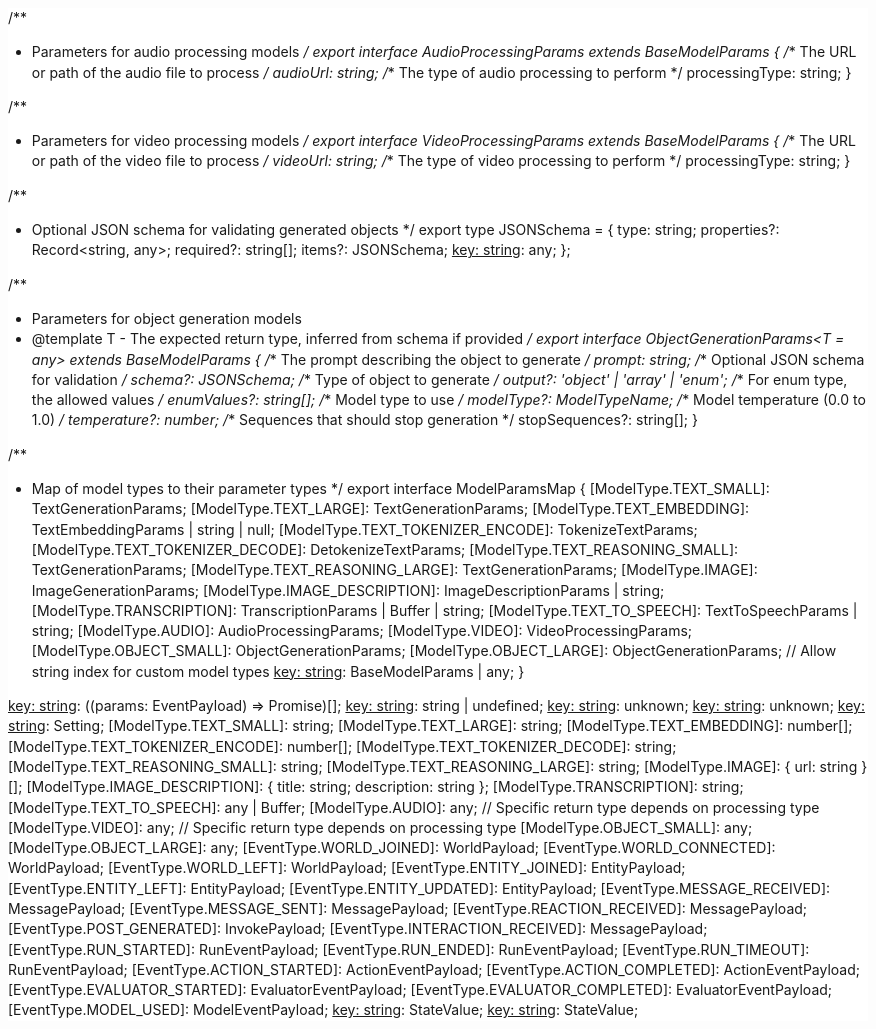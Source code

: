 /**
 * Parameters for audio processing models
 */
export interface AudioProcessingParams extends BaseModelParams {
  /** The URL or path of the audio file to process */
  audioUrl: string;
  /** The type of audio processing to perform */
  processingType: string;
}

/**
 * Parameters for video processing models
 */
export interface VideoProcessingParams extends BaseModelParams {
  /** The URL or path of the video file to process */
  videoUrl: string;
  /** The type of video processing to perform */
  processingType: string;
}

/**
 * Optional JSON schema for validating generated objects
 */
export type JSONSchema = {
  type: string;
  properties?: Record<string, any>;
  required?: string[];
  items?: JSONSchema;
  [key: string]: any;
};

/**
 * Parameters for object generation models
 * @template T - The expected return type, inferred from schema if provided
 */
export interface ObjectGenerationParams<T = any> extends BaseModelParams {
  /** The prompt describing the object to generate */
  prompt: string;
  /** Optional JSON schema for validation */
  schema?: JSONSchema;
  /** Type of object to generate */
  output?: 'object' | 'array' | 'enum';
  /** For enum type, the allowed values */
  enumValues?: string[];
  /** Model type to use */
  modelType?: ModelTypeName;
  /** Model temperature (0.0 to 1.0) */
  temperature?: number;
  /** Sequences that should stop generation */
  stopSequences?: string[];
}

/**
 * Map of model types to their parameter types
 */
export interface ModelParamsMap {
  [ModelType.TEXT_SMALL]: TextGenerationParams;
  [ModelType.TEXT_LARGE]: TextGenerationParams;
  [ModelType.TEXT_EMBEDDING]: TextEmbeddingParams | string | null;
  [ModelType.TEXT_TOKENIZER_ENCODE]: TokenizeTextParams;
  [ModelType.TEXT_TOKENIZER_DECODE]: DetokenizeTextParams;
  [ModelType.TEXT_REASONING_SMALL]: TextGenerationParams;
  [ModelType.TEXT_REASONING_LARGE]: TextGenerationParams;
  [ModelType.IMAGE]: ImageGenerationParams;
  [ModelType.IMAGE_DESCRIPTION]: ImageDescriptionParams | string;
  [ModelType.TRANSCRIPTION]: TranscriptionParams | Buffer | string;
  [ModelType.TEXT_TO_SPEECH]: TextToSpeechParams | string;
  [ModelType.AUDIO]: AudioProcessingParams;
  [ModelType.VIDEO]: VideoProcessingParams;
  [ModelType.OBJECT_SMALL]: ObjectGenerationParams<any>;
  [ModelType.OBJECT_LARGE]: ObjectGenerationParams<any>;
  // Allow string index for custom model types
  [key: string]: BaseModelParams | any;
}


  [key: string]: unknown;
  [key: string]: unknown;
  [key: string]: ((params: EventPayload) => Promise<any>)[];
  [key: string]: string | undefined;
  [key: string]: unknown;
  [key: string]: unknown;
  [key: string]: Setting;
  [ModelType.TEXT_SMALL]: string;
  [ModelType.TEXT_LARGE]: string;
  [ModelType.TEXT_EMBEDDING]: number[];
  [ModelType.TEXT_TOKENIZER_ENCODE]: number[];
  [ModelType.TEXT_TOKENIZER_DECODE]: string;
  [ModelType.TEXT_REASONING_SMALL]: string;
  [ModelType.TEXT_REASONING_LARGE]: string;
  [ModelType.IMAGE]: { url: string }[];
  [ModelType.IMAGE_DESCRIPTION]: { title: string; description: string };
  [ModelType.TRANSCRIPTION]: string;
  [ModelType.TEXT_TO_SPEECH]: any | Buffer;
  [ModelType.AUDIO]: any; // Specific return type depends on processing type
  [ModelType.VIDEO]: any; // Specific return type depends on processing type
  [ModelType.OBJECT_SMALL]: any;
  [ModelType.OBJECT_LARGE]: any;
  [EventType.WORLD_JOINED]: WorldPayload;
  [EventType.WORLD_CONNECTED]: WorldPayload;
  [EventType.WORLD_LEFT]: WorldPayload;
  [EventType.ENTITY_JOINED]: EntityPayload;
  [EventType.ENTITY_LEFT]: EntityPayload;
  [EventType.ENTITY_UPDATED]: EntityPayload;
  [EventType.MESSAGE_RECEIVED]: MessagePayload;
  [EventType.MESSAGE_SENT]: MessagePayload;
  [EventType.REACTION_RECEIVED]: MessagePayload;
  [EventType.POST_GENERATED]: InvokePayload;
  [EventType.INTERACTION_RECEIVED]: MessagePayload;
  [EventType.RUN_STARTED]: RunEventPayload;
  [EventType.RUN_ENDED]: RunEventPayload;
  [EventType.RUN_TIMEOUT]: RunEventPayload;
  [EventType.ACTION_STARTED]: ActionEventPayload;
  [EventType.ACTION_COMPLETED]: ActionEventPayload;
  [EventType.EVALUATOR_STARTED]: EvaluatorEventPayload;
  [EventType.EVALUATOR_COMPLETED]: EvaluatorEventPayload;
  [EventType.MODEL_USED]: ModelEventPayload;
  [key: string]: StateValue;
  [key: string]: StateValue;
